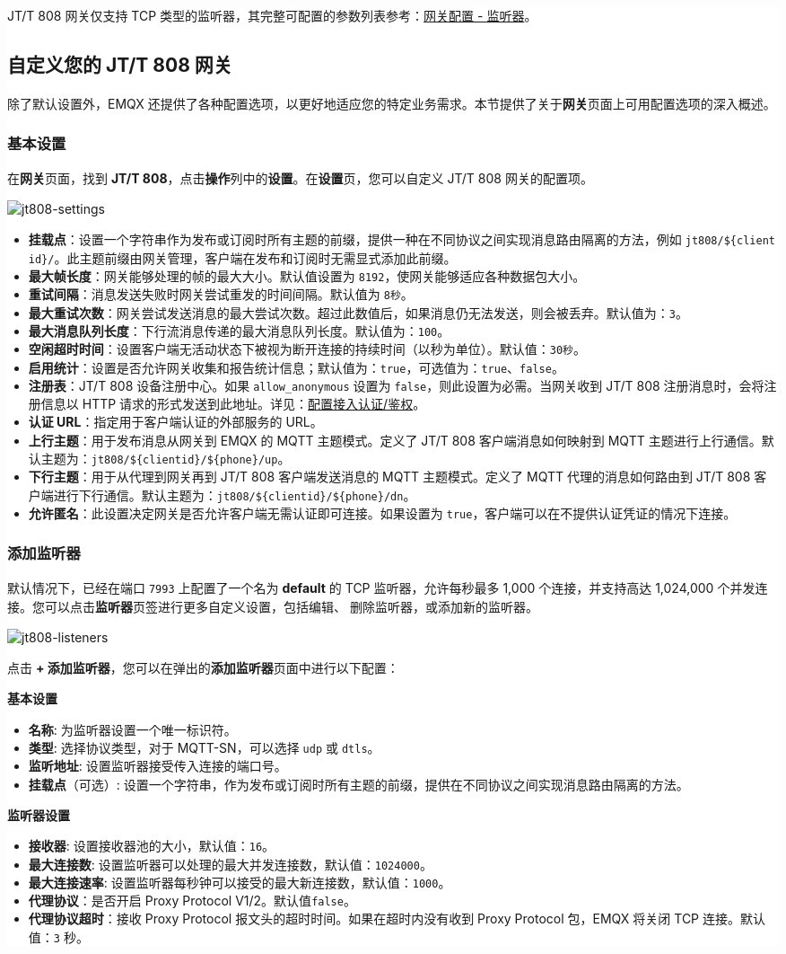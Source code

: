 JT/T 808 网关仅支持 TCP 类型的监听器，其完整可配置的参数列表参考：[网关配置 - 监听器](https://docs.emqx.com/zh/enterprise/v@EE_VERSION@/hocon/)。

## 自定义您的 JT/T 808 网关

除了默认设置外，EMQX 还提供了各种配置选项，以更好地适应您的特定业务需求。本节提供了关于**网关**页面上可用配置选项的深入概述。

### 基本设置

在**网关**页面，找到 **JT/T 808**，点击**操作**列中的**设置**。在**设置**页，您可以自定义 JT/T 808 网关的配置项。

![jt808-settings](./assets/jt808-settings.png)

- **挂载点**：设置一个字符串作为发布或订阅时所有主题的前缀，提供一种在不同协议之间实现消息路由隔离的方法，例如 `jt808/${clientid}/`。此主题前缀由网关管理，客户端在发布和订阅时无需显式添加此前缀。
- **最大帧长度**：网关能够处理的帧的最大大小。默认值设置为 `8192`，使网关能够适应各种数据包大小。
- **重试间隔**：消息发送失败时网关尝试重发的时间间隔。默认值为 `8秒`。
- **最大重试次数**：网关尝试发送消息的最大尝试次数。超过此数值后，如果消息仍无法发送，则会被丢弃。默认值为：`3`。
- **最大消息队列长度**：下行流消息传递的最大消息队列长度。默认值为：`100`。
- **空闲超时时间**：设置客户端无活动状态下被视为断开连接的持续时间（以秒为单位）。默认值：`30秒`。
- **启用统计**：设置是否允许网关收集和报告统计信息；默认值为：`true`，可选值为：`true`、`false`。
- **注册表**：JT/T 808 设备注册中心。如果 `allow_anonymous` 设置为 `false`，则此设置为必需。当网关收到 JT/T 808 注册消息时，会将注册信息以 HTTP 请求的形式发送到此地址。详见：[配置接入认证/鉴权](#配置接入认证-鉴权)。
- **认证 URL**：指定用于客户端认证的外部服务的 URL。
- **上行主题**：用于发布消息从网关到 EMQX 的 MQTT 主题模式。定义了 JT/T 808 客户端消息如何映射到 MQTT 主题进行上行通信。默认主题为：`jt808/${clientid}/${phone}/up`。
- **下行主题**：用于从代理到网关再到 JT/T 808 客户端发送消息的 MQTT 主题模式。定义了 MQTT 代理的消息如何路由到 JT/T 808 客户端进行下行通信。默认主题为：`jt808/${clientid}/${phone}/dn`。
- **允许匿名**：此设置决定网关是否允许客户端无需认证即可连接。如果设置为 `true`，客户端可以在不提供认证凭证的情况下连接。

### 添加监听器

默认情况下，已经在端口 `7993` 上配置了一个名为 **default** 的 TCP 监听器，允许每秒最多 1,000 个连接，并支持高达 1,024,000 个并发连接。您可以点击**监听器**页签进行更多自定义设置，包括编辑、 删除监听器，或添加新的监听器。

![jt808-listeners](./assets/jt808-listeners.png)

点击 **+ 添加监听器**，您可以在弹出的**添加监听器**页面中进行以下配置：

**基本设置**

- **名称**: 为监听器设置一个唯一标识符。
- **类型**: 选择协议类型，对于 MQTT-SN，可以选择 `udp` 或 `dtls`。
- **监听地址**: 设置监听器接受传入连接的端口号。
- **挂载点**（可选）: 设置一个字符串，作为发布或订阅时所有主题的前缀，提供在不同协议之间实现消息路由隔离的方法。

**监听器设置**

- **接收器**: 设置接收器池的大小，默认值：`16`。
- **最大连接数**: 设置监听器可以处理的最大并发连接数，默认值：`1024000`。
- **最大连接速率**: 设置监听器每秒钟可以接受的最大新连接数，默认值：`1000`。
- **代理协议**：是否开启 Proxy Protocol V1/2。默认值`false`。
- **代理协议超时**：接收 Proxy Protocol 报文头的超时时间。如果在超时内没有收到 Proxy Protocol 包，EMQX 将关闭 TCP 连接。默认值：`3` 秒。

